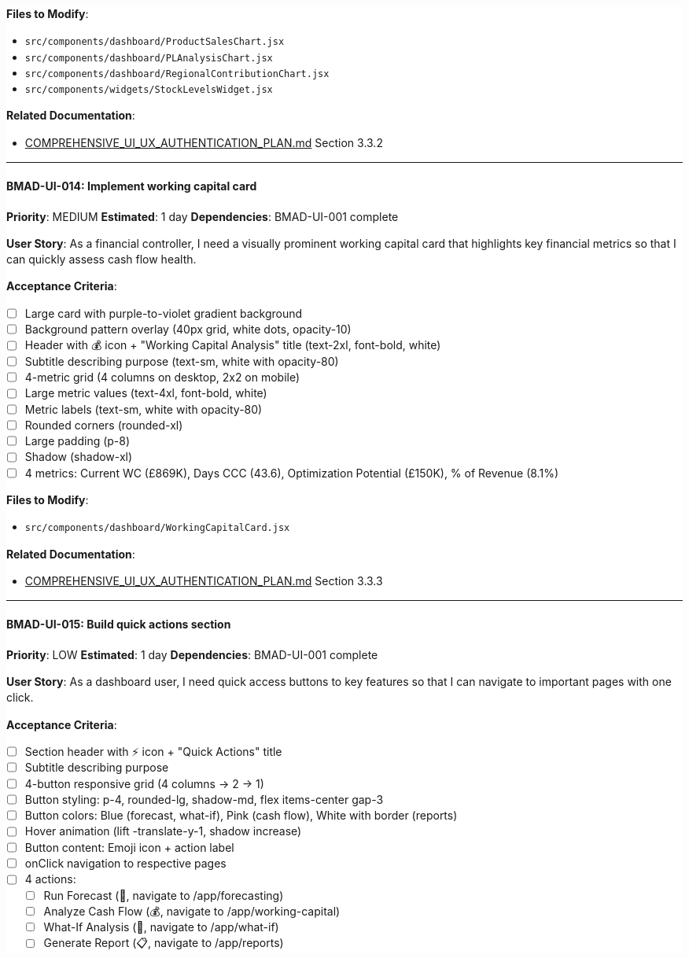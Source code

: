 **Files to Modify**:
- `src/components/dashboard/ProductSalesChart.jsx`
- `src/components/dashboard/PLAnalysisChart.jsx`
- `src/components/dashboard/RegionalContributionChart.jsx`
- `src/components/widgets/StockLevelsWidget.jsx`

**Related Documentation**:
- [COMPREHENSIVE_UI_UX_AUTHENTICATION_PLAN.md](../audit/COMPREHENSIVE_UI_UX_AUTHENTICATION_PLAN.md) Section 3.3.2

---

#### **BMAD-UI-014: Implement working capital card**
**Priority**: MEDIUM
**Estimated**: 1 day
**Dependencies**: BMAD-UI-001 complete

**User Story**: As a financial controller, I need a visually prominent working capital card that highlights key financial metrics so that I can quickly assess cash flow health.

**Acceptance Criteria**:
- [ ] Large card with purple-to-violet gradient background
- [ ] Background pattern overlay (40px grid, white dots, opacity-10)
- [ ] Header with 💰 icon + "Working Capital Analysis" title (text-2xl, font-bold, white)
- [ ] Subtitle describing purpose (text-sm, white with opacity-80)
- [ ] 4-metric grid (4 columns on desktop, 2x2 on mobile)
- [ ] Large metric values (text-4xl, font-bold, white)
- [ ] Metric labels (text-sm, white with opacity-80)
- [ ] Rounded corners (rounded-xl)
- [ ] Large padding (p-8)
- [ ] Shadow (shadow-xl)
- [ ] 4 metrics: Current WC (£869K), Days CCC (43.6), Optimization Potential (£150K), % of Revenue (8.1%)

**Files to Modify**:
- `src/components/dashboard/WorkingCapitalCard.jsx`

**Related Documentation**:
- [COMPREHENSIVE_UI_UX_AUTHENTICATION_PLAN.md](../audit/COMPREHENSIVE_UI_UX_AUTHENTICATION_PLAN.md) Section 3.3.3

---

#### **BMAD-UI-015: Build quick actions section**
**Priority**: LOW
**Estimated**: 1 day
**Dependencies**: BMAD-UI-001 complete

**User Story**: As a dashboard user, I need quick access buttons to key features so that I can navigate to important pages with one click.

**Acceptance Criteria**:
- [ ] Section header with ⚡ icon + "Quick Actions" title
- [ ] Subtitle describing purpose
- [ ] 4-button responsive grid (4 columns → 2 → 1)
- [ ] Button styling: p-4, rounded-lg, shadow-md, flex items-center gap-3
- [ ] Button colors: Blue (forecast, what-if), Pink (cash flow), White with border (reports)
- [ ] Hover animation (lift -translate-y-1, shadow increase)
- [ ] Button content: Emoji icon + action label
- [ ] onClick navigation to respective pages
- [ ] 4 actions:
  - [ ] Run Forecast (🔮, navigate to /app/forecasting)
  - [ ] Analyze Cash Flow (💰, navigate to /app/working-capital)
  - [ ] What-If Analysis (🔧, navigate to /app/what-if)
  - [ ] Generate Report (📋, navigate to /app/reports)
